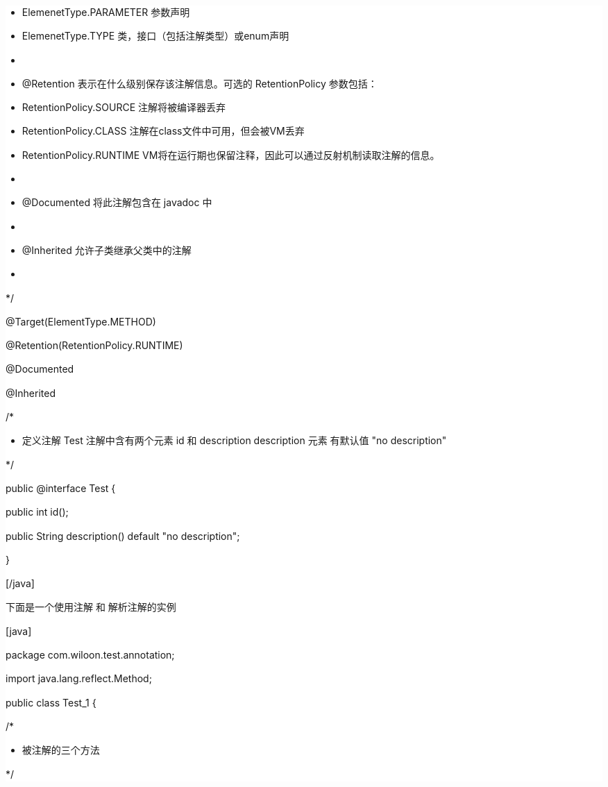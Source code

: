 * ElemenetType.PARAMETER 参数声明
   
* ElemenetType.TYPE 类，接口（包括注解类型）或enum声明
   
*
   
* @Retention 表示在什么级别保存该注解信息。可选的 RetentionPolicy 参数包括：
   
* RetentionPolicy.SOURCE 注解将被编译器丢弃
   
* RetentionPolicy.CLASS 注解在class文件中可用，但会被VM丢弃
   
* RetentionPolicy.RUNTIME VM将在运行期也保留注释，因此可以通过反射机制读取注解的信息。
   
*
   
* @Documented 将此注解包含在 javadoc 中
   
*
   
* @Inherited 允许子类继承父类中的注解
   
*
   
*/
  
@Target(ElementType.METHOD)
  
@Retention(RetentionPolicy.RUNTIME)
  
@Documented
  
@Inherited
  
/*
   
* 定义注解 Test 注解中含有两个元素 id 和 description description 元素 有默认值 "no description"
   
*/
  
public @interface Test {
      
public int id();

public String description() default "no description";
  
}
  
[/java]

下面是一个使用注解 和 解析注解的实例
  
[java]
  
package com.wiloon.test.annotation;

import java.lang.reflect.Method;

public class Test_1 {
      
/*
       
* 被注解的三个方法
       
*/
      